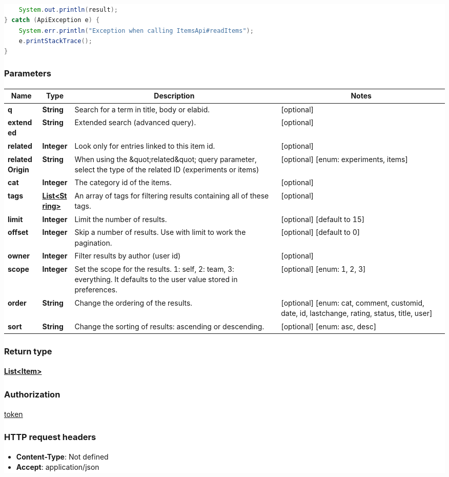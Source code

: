```java
    System.out.println(result);
} catch (ApiException e) {
    System.err.println("Exception when calling ItemsApi#readItems");
    e.printStackTrace();
}
```

### Parameters

Name | Type | Description  | Notes
------------- | ------------- | ------------- | -------------
 **q** | **String**| Search for a term in title, body or elabid.  | [optional]
 **extended** | **String**| Extended search (advanced query).  | [optional]
 **related** | **Integer**| Look only for entries linked to this item id.  | [optional]
 **relatedOrigin** | **String**| When using the \&quot;related\&quot; query parameter, select the type of the related ID (experiments or items)  | [optional] [enum: experiments, items]
 **cat** | **Integer**| The category id of the items.  | [optional]
 **tags** | [**List&lt;String&gt;**](String.md)| An array of tags for filtering results containing all of these tags.  | [optional]
 **limit** | **Integer**| Limit the number of results.  | [optional] [default to 15]
 **offset** | **Integer**| Skip a number of results. Use with limit to work the pagination.  | [optional] [default to 0]
 **owner** | **Integer**| Filter results by author (user id)  | [optional]
 **scope** | **Integer**| Set the scope for the results. 1: self, 2: team, 3: everything. It defaults to the user value stored in preferences.  | [optional] [enum: 1, 2, 3]
 **order** | **String**| Change the ordering of the results.  | [optional] [enum: cat, comment, customid, date, id, lastchange, rating, status, title, user]
 **sort** | **String**| Change the sorting of results: ascending or descending.  | [optional] [enum: asc, desc]

### Return type

[**List&lt;Item&gt;**](Item.md)

### Authorization

[token](../README.md#token)

### HTTP request headers

 - **Content-Type**: Not defined
 - **Accept**: application/json

